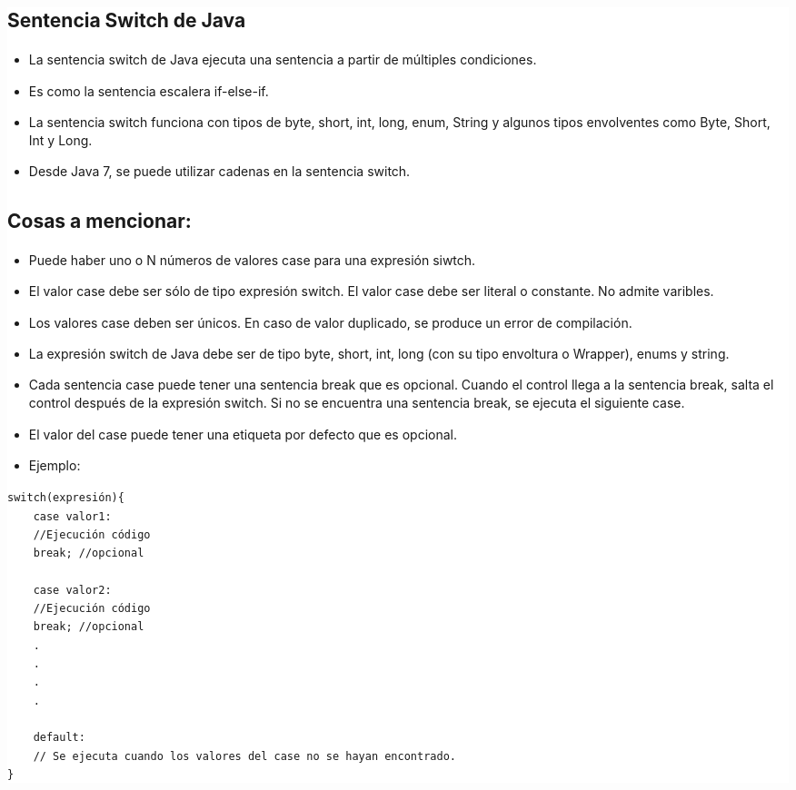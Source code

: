 
## Sentencia Switch de Java

- La sentencia switch de Java ejecuta una sentencia a partir de múltiples condiciones.

- Es como la sentencia escalera if-else-if.

- La sentencia switch funciona con tipos de byte, short, int, long, enum, String y algunos tipos envolventes como Byte, Short, Int y Long.

- Desde Java 7, se puede utilizar cadenas en la sentencia switch.

## Cosas a mencionar:

- Puede haber uno o N números de valores case para una expresión siwtch.

- El valor case debe ser sólo de tipo expresión switch. El valor case debe ser literal o constante. No admite varibles.

- Los valores case deben ser únicos. En caso de valor duplicado, se produce un error de compilación.

- La expresión switch de Java debe ser de tipo byte, short, int, long (con su tipo envoltura o Wrapper), enums y string.

- Cada sentencia case puede tener una sentencia break que es opcional. Cuando el control llega a la sentencia break, salta el control después de la expresión switch. Si no se encuentra una sentencia break, se ejecuta el siguiente case.

- El valor del case puede tener una etiqueta por defecto que es opcional.

- Ejemplo:

```
switch(expresión){
    case valor1:
    //Ejecución código
    break; //opcional

    case valor2:
    //Ejecución código
    break; //opcional
    .
    .
    .
    .

    default:
    // Se ejecuta cuando los valores del case no se hayan encontrado.
}
```
